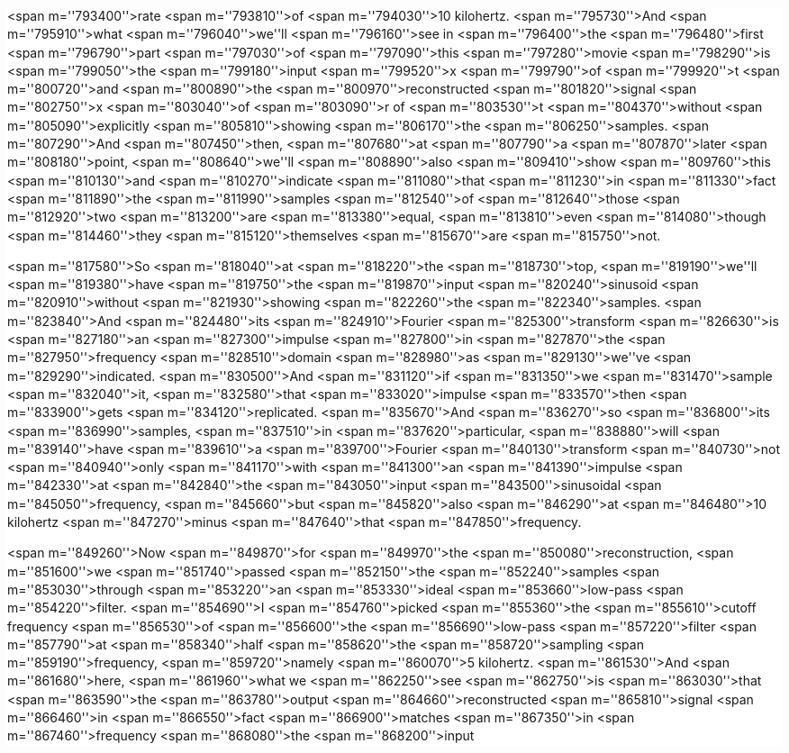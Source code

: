   <span m=''793400''>rate</span> <span m=''793810''>of</span> <span m=''794030''>10
  kilohertz.</span> <span m=''795730''>And</span> <span m=''795910''>what</span> <span
  m=''796040''>we''ll</span> <span m=''796160''>see in</span> <span m=''796400''>the</span>
  <span m=''796480''>first</span> <span m=''796790''>part</span> <span m=''797030''>of</span>
  <span m=''797090''>this</span> <span m=''797280''>movie</span> <span m=''798290''>is</span>
  <span m=''799050''>the</span> <span m=''799180''>input</span> <span m=''799520''>x</span>
  <span m=''799790''>of</span> <span m=''799920''>t</span> <span m=''800720''>and</span>
  <span m=''800890''>the</span> <span m=''800970''>reconstructed</span> <span m=''801820''>signal</span>
  <span m=''802750''>x</span> <span m=''803040''>of</span> <span m=''803090''>r  of</span>
  <span m=''803530''>t</span> <span m=''804370''>without</span> <span m=''805090''>explicitly</span>
  <span m=''805810''>showing</span> <span m=''806170''>the</span> <span m=''806250''>samples.</span>
  <span m=''807290''>And</span> <span m=''807450''>then,</span> <span m=''807680''>at</span>
  <span m=''807790''>a</span> <span m=''807870''>later</span> <span m=''808180''>point,</span>
  <span m=''808640''>we''ll</span> <span m=''808890''>also</span> <span m=''809410''>show</span>
  <span m=''809760''>this</span> <span m=''810130''>and</span> <span m=''810270''>indicate</span>
  <span m=''811080''>that</span> <span m=''811230''>in</span> <span m=''811330''>fact</span>
  <span m=''811890''>the</span> <span m=''811990''>samples</span> <span m=''812540''>of</span>
  <span m=''812640''>those</span> <span m=''812920''>two</span> <span m=''813200''>are</span>
  <span m=''813380''>equal,</span> <span m=''813810''>even</span> <span m=''814080''>though</span>
  <span m=''814460''>they</span> <span m=''815120''>themselves</span> <span m=''815670''>are</span>
  <span m=''815750''>not.</span> </p><p><span m=''817580''>So</span> <span m=''818040''>at</span>
  <span m=''818220''>the</span> <span m=''818730''>top,</span> <span m=''819190''>we''ll</span>
  <span m=''819380''>have</span> <span m=''819750''>the</span> <span m=''819870''>input</span>
  <span m=''820240''>sinusoid</span> <span m=''820910''>without</span> <span m=''821930''>showing</span>
  <span m=''822260''>the</span> <span m=''822340''>samples.</span> <span m=''823840''>And</span>
  <span m=''824480''>its</span> <span m=''824910''>Fourier</span> <span m=''825300''>transform</span>
  <span m=''826630''>is</span> <span m=''827180''>an</span> <span m=''827300''>impulse</span>
  <span m=''827800''>in</span> <span m=''827870''>the</span> <span m=''827950''>frequency</span>
  <span m=''828510''>domain</span> <span m=''828980''>as</span> <span m=''829130''>we''ve</span>
  <span m=''829290''>indicated.</span> <span m=''830500''>And</span> <span m=''831120''>if</span>
  <span m=''831350''>we</span> <span m=''831470''>sample</span> <span m=''832040''>it,</span>
  <span m=''832580''>that</span> <span m=''833020''>impulse</span> <span m=''833570''>then</span>
  <span m=''833900''>gets</span> <span m=''834120''>replicated.</span> <span m=''835670''>And</span>
  <span m=''836270''>so</span> <span m=''836800''>its</span> <span m=''836990''>samples,</span>
  <span m=''837510''>in</span> <span m=''837620''>particular,</span> <span m=''838880''>will</span>
  <span m=''839140''>have</span> <span m=''839610''>a</span> <span m=''839700''>Fourier</span>
  <span m=''840130''>transform</span> <span m=''840730''>not</span> <span m=''840940''>only</span>
  <span m=''841170''>with</span> <span m=''841300''>an</span> <span m=''841390''>impulse</span>
  <span m=''842330''>at</span> <span m=''842840''>the</span> <span m=''843050''>input</span>
  <span m=''843500''>sinusoidal</span> <span m=''845050''>frequency,</span> <span
  m=''845660''>but</span> <span m=''845820''>also</span> <span m=''846290''>at</span>
  <span m=''846480''>10 kilohertz</span> <span m=''847270''>minus</span> <span m=''847640''>that</span>
  <span m=''847850''>frequency.</span> </p><p><span m=''849260''>Now</span> <span
  m=''849870''>for</span> <span m=''849970''>the</span> <span m=''850080''>reconstruction,</span>
  <span m=''851600''>we</span> <span m=''851740''>passed</span> <span m=''852150''>the</span>
  <span m=''852240''>samples</span> <span m=''853030''>through</span> <span m=''853220''>an</span>
  <span m=''853330''>ideal</span> <span m=''853660''>low-pass</span> <span m=''854220''>filter.</span>
  <span m=''854690''>I</span> <span m=''854760''>picked</span> <span m=''855360''>the</span>
  <span m=''855610''>cutoff frequency</span> <span m=''856530''>of</span> <span m=''856600''>the</span>
  <span m=''856690''>low-pass</span> <span m=''857220''>filter</span> <span m=''857790''>at</span>
  <span m=''858340''>half</span> <span m=''858620''>the</span> <span m=''858720''>sampling</span>
  <span m=''859190''>frequency,</span> <span m=''859720''>namely</span> <span m=''860070''>5
  kilohertz.</span> <span m=''861530''>And</span> <span m=''861680''>here,</span>
  <span m=''861960''>what we</span> <span m=''862250''>see</span> <span m=''862750''>is</span>
  <span m=''863030''>that</span> <span m=''863590''>the</span> <span m=''863780''>output</span>
  <span m=''864660''>reconstructed</span> <span m=''865810''>signal</span> <span m=''866460''>in</span>
  <span m=''866550''>fact</span> <span m=''866900''>matches</span> <span m=''867350''>in</span>
  <span m=''867460''>frequency</span> <span m=''868080''>the</span> <span m=''868200''>input</span>